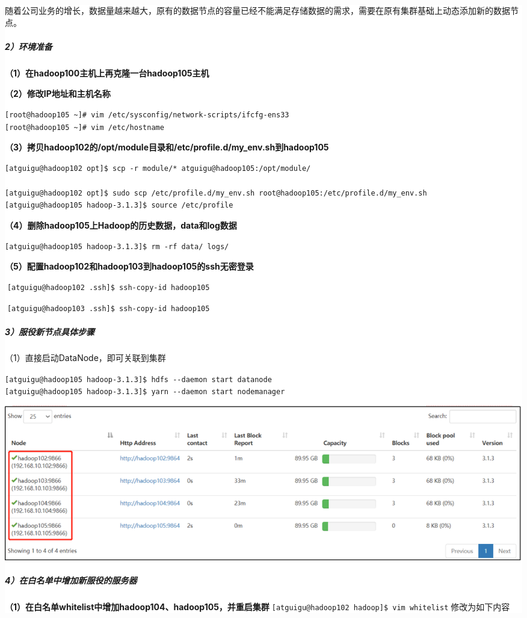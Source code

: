 随着公司业务的增长，数据量越来越大，原有的数据节点的容量已经不能满足存储数据的需求，需要在原有集群基础上动态添加新的数据节点。

##### 2）环境准备

**（1）在hadoop100主机上再克隆一台hadoop105主机**

**（2）修改IP地址和主机名称**

```properties
[root@hadoop105 ~]# vim /etc/sysconfig/network-scripts/ifcfg-ens33
[root@hadoop105 ~]# vim /etc/hostname
```

**（3）拷贝hadoop102的/opt/module目录和/etc/profile.d/my_env.sh到hadoop105**

```properties
[atguigu@hadoop102 opt]$ scp -r module/* atguigu@hadoop105:/opt/module/

[atguigu@hadoop102 opt]$ sudo scp /etc/profile.d/my_env.sh root@hadoop105:/etc/profile.d/my_env.sh
[atguigu@hadoop105 hadoop-3.1.3]$ source /etc/profile
```

**（4）删除hadoop105上Hadoop的历史数据，data和log数据**

​	`[atguigu@hadoop105 hadoop-3.1.3]$ rm -rf data/ logs/`

**（5）配置hadoop102和hadoop103到hadoop105的ssh无密登录**

​	`[atguigu@hadoop102 .ssh]$ ssh-copy-id hadoop105`

​	`[atguigu@hadoop103 .ssh]$ ssh-copy-id hadoop105`

##### 3）服役新节点具体步骤

（1）直接启动DataNode，即可关联到集群

```properties
[atguigu@hadoop105 hadoop-3.1.3]$ hdfs --daemon start datanode
[atguigu@hadoop105 hadoop-3.1.3]$ yarn --daemon start nodemanager
```

![1654585060080](imgs\220607-1654585060080.png)

##### 4）在白名单中增加新服役的服务器

**（1）在白名单whitelist中增加hadoop104、hadoop105，并重启集群**
`[atguigu@hadoop102 hadoop]$ vim whitelist`
修改为如下内容

